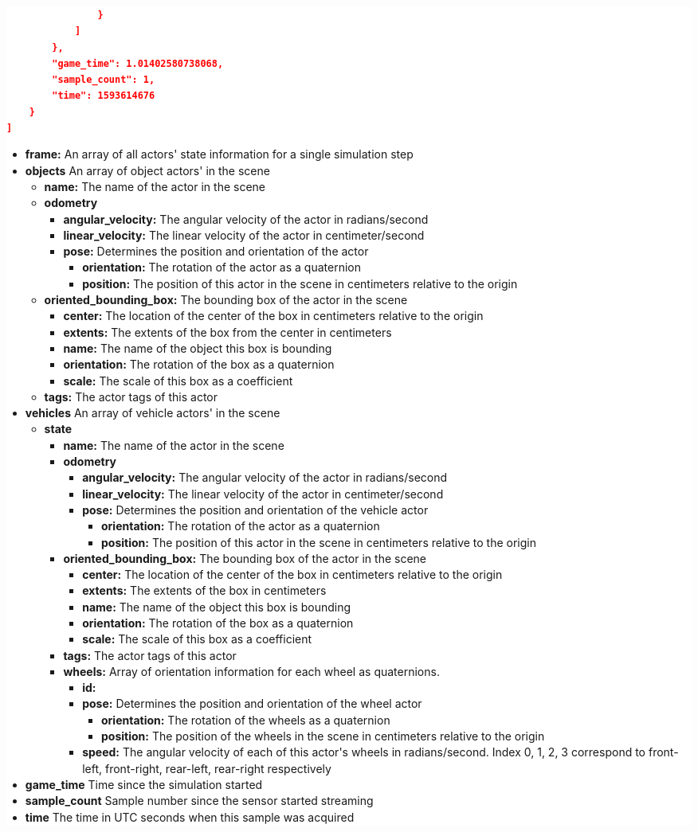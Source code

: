 ``` json
                }
            ]
        },
        "game_time": 1.01402580738068,
        "sample_count": 1,
        "time": 1593614676
    }
]
```

- **frame:** An array of all actors' state information for a single simulation step
- **objects** An array of object actors' in the scene
   - **name:** The name of the actor in the scene
   - **odometry** 
      - **angular_velocity:** The angular velocity of the actor in radians/second
      - **linear_velocity:** The linear velocity of the actor in centimeter/second
      - **pose:** Determines the position and orientation of the actor
         - **orientation:** The rotation of the actor as a quaternion
         - **position:** The position of this actor in the scene in centimeters relative to the origin
   - **oriented_bounding_box:** The bounding box of the actor in the scene
      - **center:** The location of the center of the box in centimeters relative to the origin
      - **extents:** The extents of the box from the center in centimeters
      - **name:** The name of the object this box is bounding
      - **orientation:** The rotation of the box as a quaternion
      - **scale:** The scale of this box as a coefficient
   - **tags:** The actor tags of this actor
- **vehicles** An array of vehicle actors' in the scene
   - **state**
      - **name:** The name of the actor in the scene
      - **odometry**
         - **angular_velocity:** The angular velocity of the actor in radians/second
         - **linear_velocity:** The linear velocity of the actor in centimeter/second
         - **pose:** Determines the position and orientation of the vehicle actor
            - **orientation:** The rotation of the actor as a quaternion
            - **position:** The position of this actor in the scene in centimeters relative to the origin
      - **oriented_bounding_box:** The bounding box of the actor in the scene
         - **center:** The location of the center of the box in centimeters relative to the origin
         - **extents:** The extents of the box in centimeters
         - **name:** The name of the object this box is bounding
         - **orientation:** The rotation of the box as a quaternion
         - **scale:** The scale of this box as a coefficient
      - **tags:** The actor tags of this actor
      - **wheels:** Array of orientation information for each wheel as quaternions.
         - **id:**
         - **pose:** Determines the position and orientation of the wheel actor
            - **orientation:** The rotation of the wheels as a quaternion
            - **position:** The position of the wheels in the scene in centimeters relative to the origin
         - **speed:** The angular velocity of each of this actor's wheels in radians/second. Index 0, 1, 2, 3 correspond to front-left, front-right, rear-left, rear-right respectively
- **game_time** Time since the simulation started
- **sample_count** Sample number since the sensor started streaming
- **time** The time in UTC seconds when this sample was acquired